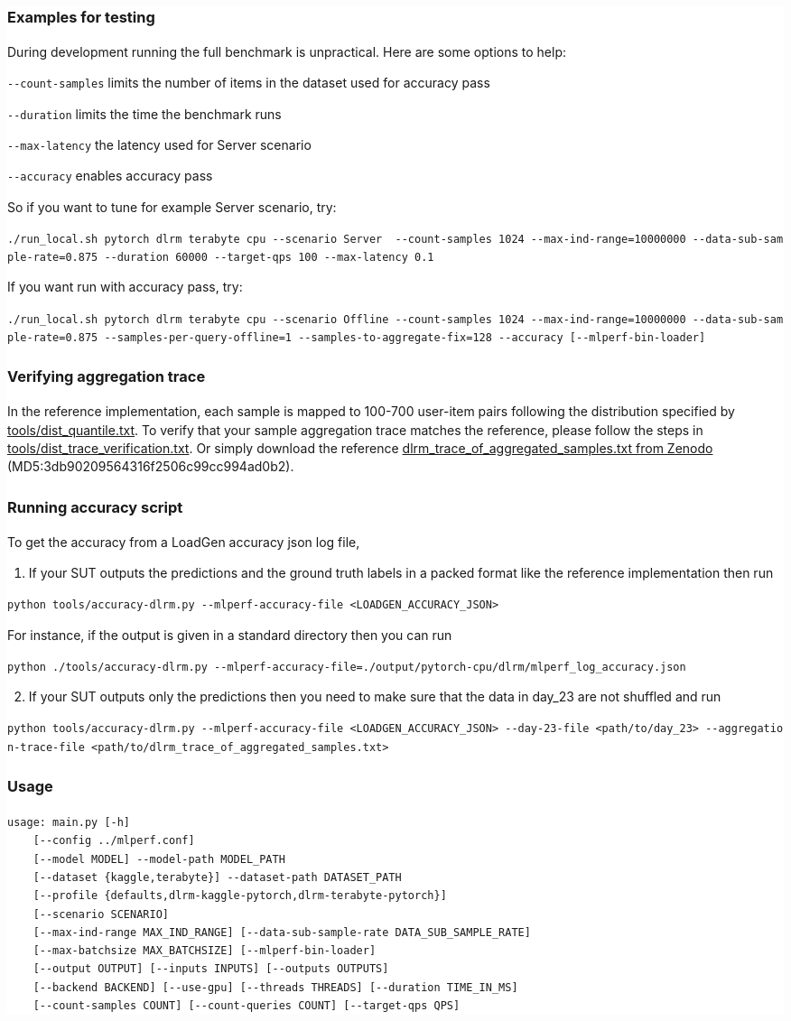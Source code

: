 ### Examples for testing
During development running the full benchmark is unpractical. Here are some options to help:

`--count-samples` limits the number of items in the dataset used for accuracy pass

`--duration` limits the time the benchmark runs

`--max-latency` the latency used for Server scenario

`--accuracy` enables accuracy pass

So if you want to tune for example Server scenario, try:
```
./run_local.sh pytorch dlrm terabyte cpu --scenario Server  --count-samples 1024 --max-ind-range=10000000 --data-sub-sample-rate=0.875 --duration 60000 --target-qps 100 --max-latency 0.1

```

If you want run with accuracy pass, try:
```
./run_local.sh pytorch dlrm terabyte cpu --scenario Offline --count-samples 1024 --max-ind-range=10000000 --data-sub-sample-rate=0.875 --samples-per-query-offline=1 --samples-to-aggregate-fix=128 --accuracy [--mlperf-bin-loader]
```

### Verifying aggregation trace

In the reference implementation, each sample is mapped to 100-700 user-item pairs following the distribution specified by [tools/dist_quantile.txt](tools/dist_quantile.txt). To verify that your sample aggregation trace matches the reference, please follow the steps in [tools/dist_trace_verification.txt](tools/dist_trace_verification.txt). Or simply download the reference [dlrm_trace_of_aggregated_samples.txt from Zenodo](https://zenodo.org/record/3941795/files/dlrm_trace_of_aggregated_samples.txt?download=1) (MD5:3db90209564316f2506c99cc994ad0b2).

### Running accuracy script

To get the accuracy from a LoadGen accuracy json log file,

1. If your SUT outputs the predictions and the ground truth labels in a packed format like the reference implementation then run
```
python tools/accuracy-dlrm.py --mlperf-accuracy-file <LOADGEN_ACCURACY_JSON>
```
For instance, if the output is given in a standard directory then you can run
```
python ./tools/accuracy-dlrm.py --mlperf-accuracy-file=./output/pytorch-cpu/dlrm/mlperf_log_accuracy.json
```

2. If your SUT outputs only the predictions then you need to make sure that the data in day_23 are not shuffled and run
```
python tools/accuracy-dlrm.py --mlperf-accuracy-file <LOADGEN_ACCURACY_JSON> --day-23-file <path/to/day_23> --aggregation-trace-file <path/to/dlrm_trace_of_aggregated_samples.txt>
```

### Usage
```
usage: main.py [-h]
    [--config ../mlperf.conf]
    [--model MODEL] --model-path MODEL_PATH
    [--dataset {kaggle,terabyte}] --dataset-path DATASET_PATH
    [--profile {defaults,dlrm-kaggle-pytorch,dlrm-terabyte-pytorch}]
    [--scenario SCENARIO]
    [--max-ind-range MAX_IND_RANGE] [--data-sub-sample-rate DATA_SUB_SAMPLE_RATE]
    [--max-batchsize MAX_BATCHSIZE] [--mlperf-bin-loader]
    [--output OUTPUT] [--inputs INPUTS] [--outputs OUTPUTS]
    [--backend BACKEND] [--use-gpu] [--threads THREADS] [--duration TIME_IN_MS]
    [--count-samples COUNT] [--count-queries COUNT] [--target-qps QPS]
```